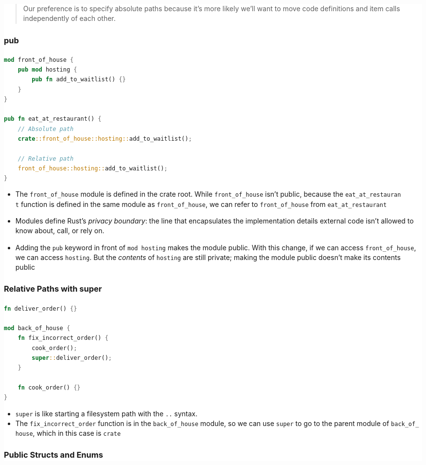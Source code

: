 > Our preference is to specify absolute paths because it’s more likely we’ll want to move code definitions and item calls independently of each other.


### pub


```rust
mod front_of_house {
    pub mod hosting {
        pub fn add_to_waitlist() {}
    }
}

pub fn eat_at_restaurant() {
    // Absolute path
    crate::front_of_house::hosting::add_to_waitlist();

    // Relative path
    front_of_house::hosting::add_to_waitlist();
}
```

- The `front_of_house` module is defined in the crate root. While `front_of_house` isn’t public, because the `eat_at_restaurant` function is defined in the same module as `front_of_house`, we can refer to `front_of_house` from `eat_at_restaurant`

- Modules define Rust’s _privacy boundary_: the line that encapsulates the implementation details external code isn’t allowed to know about, call, or rely on.

- Adding the `pub` keyword in front of `mod hosting` makes the module public. With this change, if we can access `front_of_house`, we can access `hosting`. But the _contents_ of `hosting` are still private; making the module public doesn’t make its contents public

### Relative Paths with super

```rust
fn deliver_order() {}

mod back_of_house {
    fn fix_incorrect_order() {
        cook_order();
        super::deliver_order();
    }

    fn cook_order() {}
}
```

- `super` is like starting a filesystem path with the `..` syntax.
- The `fix_incorrect_order` function is in the `back_of_house` module, so we can use `super` to go to the parent module of `back_of_house`, which in this case is `crate`

### Public Structs and Enums 
